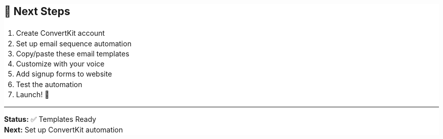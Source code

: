 
## 📝 Next Steps

1. Create ConvertKit account
2. Set up email sequence automation
3. Copy/paste these email templates
4. Customize with your voice
5. Add signup forms to website
6. Test the automation
7. Launch! 🚀

---

**Status:** ✅ Templates Ready  
**Next:** Set up ConvertKit automation
